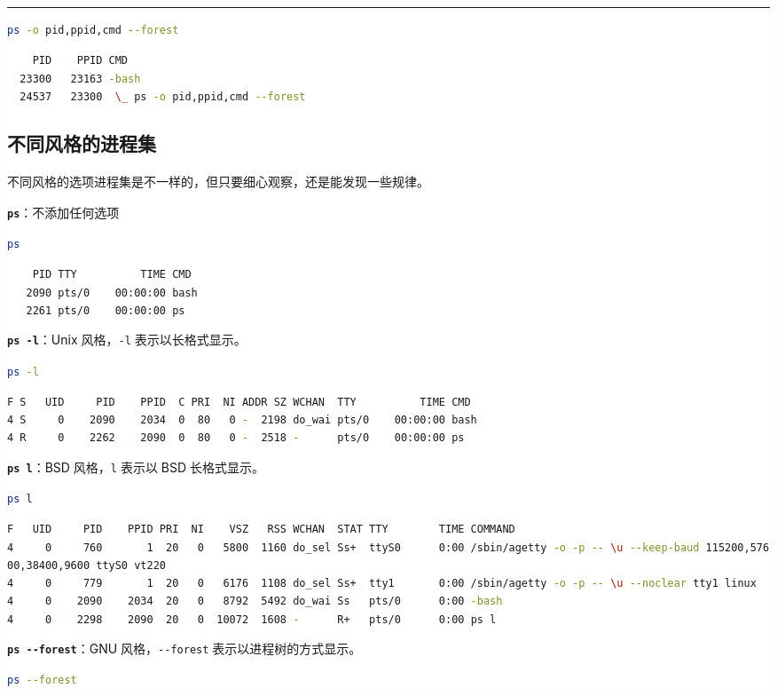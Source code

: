 ***

```bash {frame="none"}
ps -o pid,ppid,cmd --forest
```

```bash {frame="none"}
    PID    PPID CMD
  23300   23163 -bash
  24537   23300  \_ ps -o pid,ppid,cmd --forest
```

## 不同风格的进程集

不同风格的选项进程集是不一样的，但只要细心观察，还是能发现一些规律。

**`ps`**：不添加任何选项

```bash {frame="none"}
ps
```

```bash {frame="none"}
    PID TTY          TIME CMD
   2090 pts/0    00:00:00 bash
   2261 pts/0    00:00:00 ps
```

**`ps -l`**：Unix 风格，`-l` 表示以长格式显示。

```bash {frame="none"}
ps -l
```

```bash {frame="none"}
F S   UID     PID    PPID  C PRI  NI ADDR SZ WCHAN  TTY          TIME CMD
4 S     0    2090    2034  0  80   0 -  2198 do_wai pts/0    00:00:00 bash
4 R     0    2262    2090  0  80   0 -  2518 -      pts/0    00:00:00 ps
```

**`ps l`**：BSD 风格，`l` 表示以 BSD 长格式显示。

```bash {frame="none"}
ps l
```

```bash {frame="none"}
F   UID     PID    PPID PRI  NI    VSZ   RSS WCHAN  STAT TTY        TIME COMMAND
4     0     760       1  20   0   5800  1160 do_sel Ss+  ttyS0      0:00 /sbin/agetty -o -p -- \u --keep-baud 115200,57600,38400,9600 ttyS0 vt220
4     0     779       1  20   0   6176  1108 do_sel Ss+  tty1       0:00 /sbin/agetty -o -p -- \u --noclear tty1 linux
4     0    2090    2034  20   0   8792  5492 do_wai Ss   pts/0      0:00 -bash
4     0    2298    2090  20   0  10072  1608 -      R+   pts/0      0:00 ps l
```

**`ps --forest`**：GNU 风格，`--forest` 表示以进程树的方式显示。

```bash {frame="none"}
ps --forest
```
